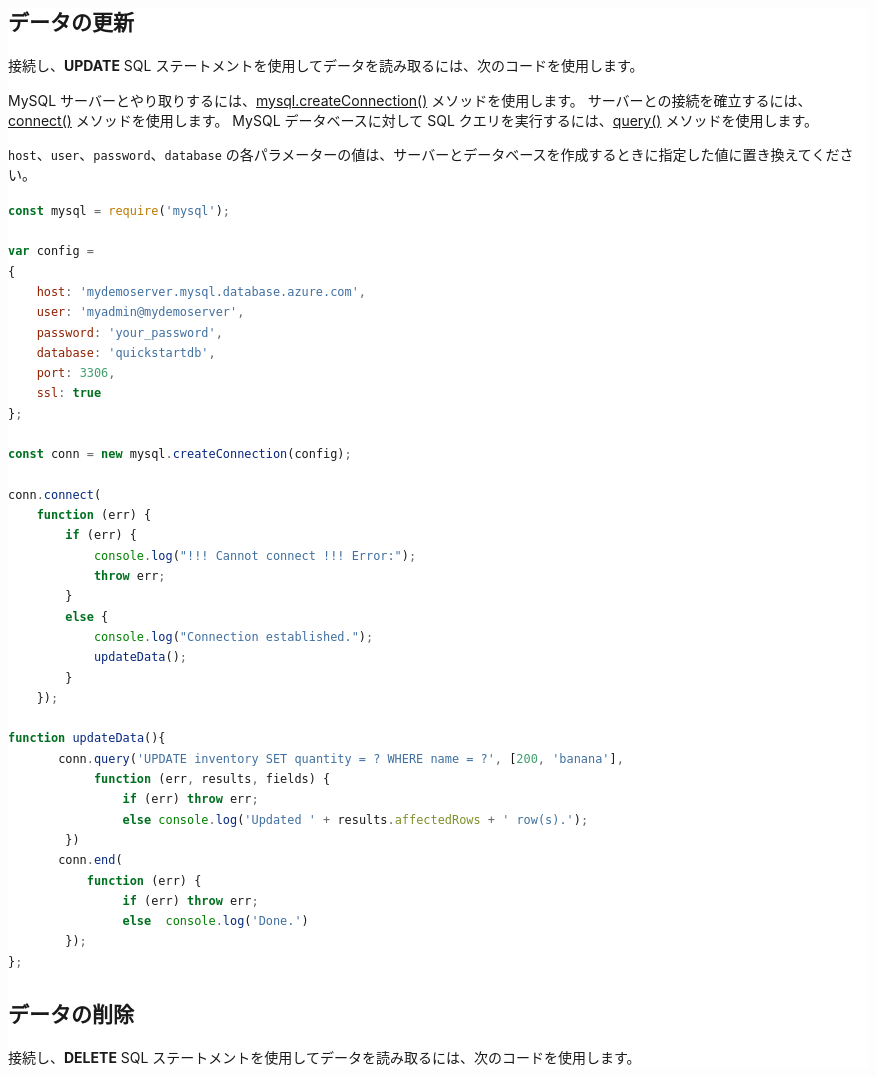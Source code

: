 ## <a name="update-data"></a>データの更新
接続し、**UPDATE** SQL ステートメントを使用してデータを読み取るには、次のコードを使用します。 

MySQL サーバーとやり取りするには、[mysql.createConnection()](https://github.com/mysqljs/mysql#establishing-connections) メソッドを使用します。 サーバーとの接続を確立するには、[connect()](https://github.com/mysqljs/mysql#establishing-connections) メソッドを使用します。 MySQL データベースに対して SQL クエリを実行するには、[query()](https://github.com/mysqljs/mysql#performing-queries) メソッドを使用します。 

`host`、`user`、`password`、`database` の各パラメーターの値は、サーバーとデータベースを作成するときに指定した値に置き換えてください。

```javascript
const mysql = require('mysql');

var config =
{
    host: 'mydemoserver.mysql.database.azure.com',
    user: 'myadmin@mydemoserver',
    password: 'your_password',
    database: 'quickstartdb',
    port: 3306,
    ssl: true
};

const conn = new mysql.createConnection(config);

conn.connect(
    function (err) { 
        if (err) { 
            console.log("!!! Cannot connect !!! Error:");
            throw err;
        }
        else {
            console.log("Connection established.");
            updateData();
        }   
    });

function updateData(){
       conn.query('UPDATE inventory SET quantity = ? WHERE name = ?', [200, 'banana'], 
            function (err, results, fields) {
                if (err) throw err;
                else console.log('Updated ' + results.affectedRows + ' row(s).');
        })
       conn.end(
           function (err) { 
                if (err) throw err;
                else  console.log('Done.') 
        });
};
```

## <a name="delete-data"></a>データの削除
接続し、**DELETE** SQL ステートメントを使用してデータを読み取るには、次のコードを使用します。 
